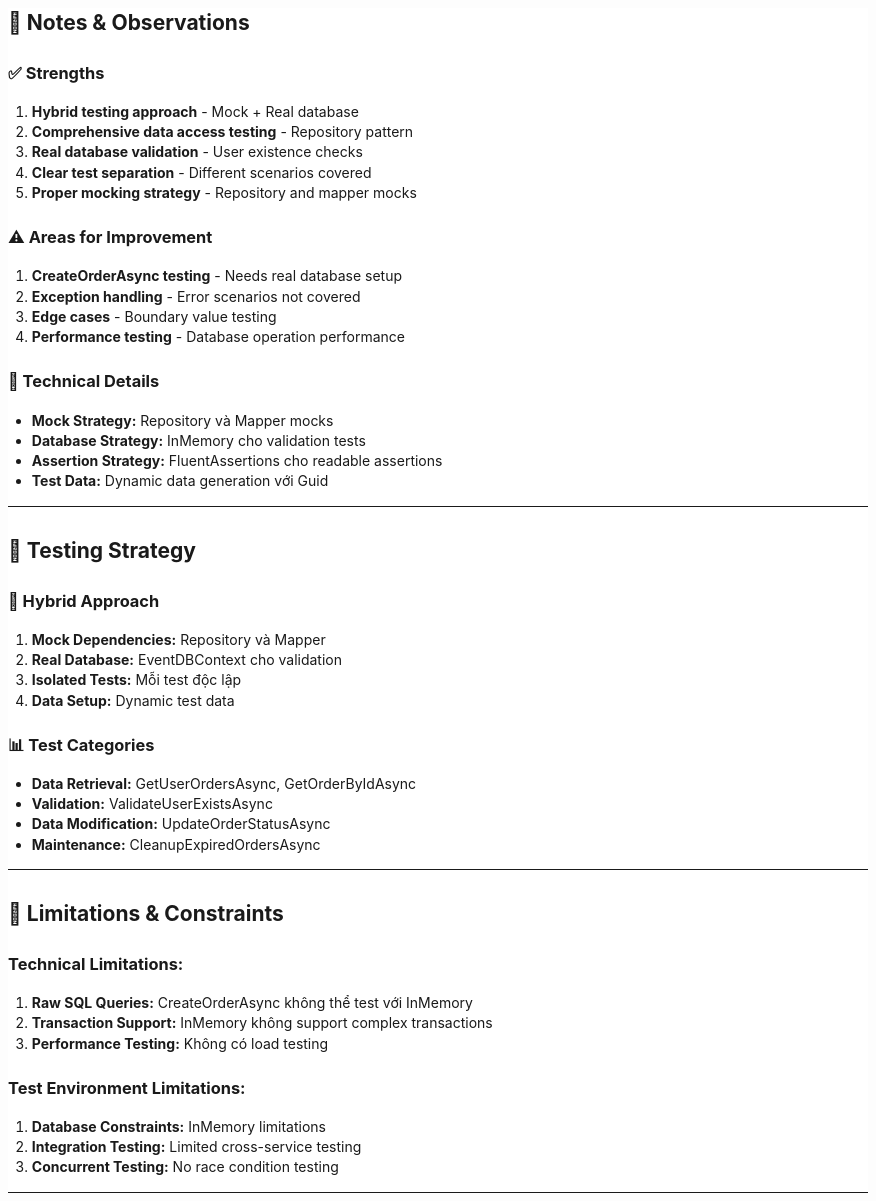 ## 📝 Notes & Observations

### ✅ Strengths
1. **Hybrid testing approach** - Mock + Real database
2. **Comprehensive data access testing** - Repository pattern
3. **Real database validation** - User existence checks
4. **Clear test separation** - Different scenarios covered
5. **Proper mocking strategy** - Repository and mapper mocks

### ⚠️ Areas for Improvement
1. **CreateOrderAsync testing** - Needs real database setup
2. **Exception handling** - Error scenarios not covered
3. **Edge cases** - Boundary value testing
4. **Performance testing** - Database operation performance

### 🔧 Technical Details
- **Mock Strategy:** Repository và Mapper mocks
- **Database Strategy:** InMemory cho validation tests
- **Assertion Strategy:** FluentAssertions cho readable assertions
- **Test Data:** Dynamic data generation với Guid

---

## 🎯 Testing Strategy

### 🔄 Hybrid Approach
1. **Mock Dependencies:** Repository và Mapper
2. **Real Database:** EventDBContext cho validation
3. **Isolated Tests:** Mỗi test độc lập
4. **Data Setup:** Dynamic test data

### 📊 Test Categories
- **Data Retrieval:** GetUserOrdersAsync, GetOrderByIdAsync
- **Validation:** ValidateUserExistsAsync
- **Data Modification:** UpdateOrderStatusAsync
- **Maintenance:** CleanupExpiredOrdersAsync

---

## 🚨 Limitations & Constraints

### **Technical Limitations:**
1. **Raw SQL Queries:** CreateOrderAsync không thể test với InMemory
2. **Transaction Support:** InMemory không support complex transactions
3. **Performance Testing:** Không có load testing

### **Test Environment Limitations:**
1. **Database Constraints:** InMemory limitations
2. **Integration Testing:** Limited cross-service testing
3. **Concurrent Testing:** No race condition testing

---